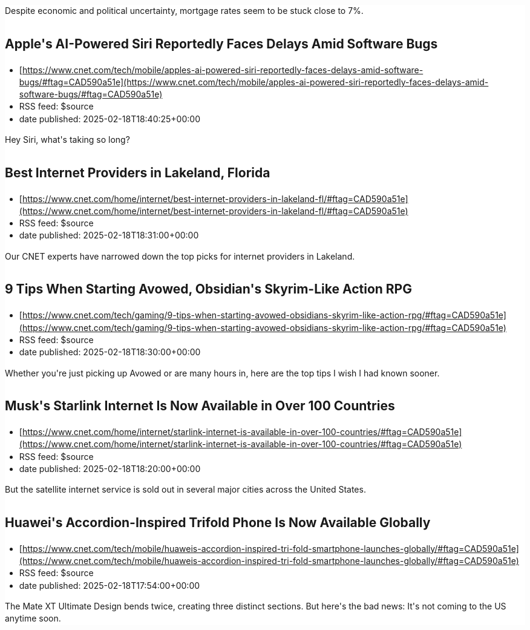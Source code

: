 Despite economic and political uncertainty, mortgage rates seem to be stuck close to 7%.

## Apple's AI-Powered Siri Reportedly Faces Delays Amid Software Bugs
 - [https://www.cnet.com/tech/mobile/apples-ai-powered-siri-reportedly-faces-delays-amid-software-bugs/#ftag=CAD590a51e](https://www.cnet.com/tech/mobile/apples-ai-powered-siri-reportedly-faces-delays-amid-software-bugs/#ftag=CAD590a51e)
 - RSS feed: $source
 - date published: 2025-02-18T18:40:25+00:00

Hey Siri, what's taking so long?

## Best Internet Providers in Lakeland, Florida
 - [https://www.cnet.com/home/internet/best-internet-providers-in-lakeland-fl/#ftag=CAD590a51e](https://www.cnet.com/home/internet/best-internet-providers-in-lakeland-fl/#ftag=CAD590a51e)
 - RSS feed: $source
 - date published: 2025-02-18T18:31:00+00:00

Our CNET experts have narrowed down the top picks for internet providers in Lakeland.

## 9 Tips When Starting Avowed, Obsidian's Skyrim-Like Action RPG
 - [https://www.cnet.com/tech/gaming/9-tips-when-starting-avowed-obsidians-skyrim-like-action-rpg/#ftag=CAD590a51e](https://www.cnet.com/tech/gaming/9-tips-when-starting-avowed-obsidians-skyrim-like-action-rpg/#ftag=CAD590a51e)
 - RSS feed: $source
 - date published: 2025-02-18T18:30:00+00:00

Whether you're just picking up Avowed or are many hours in, here are the top tips I wish I had known sooner.

## Musk's Starlink Internet Is Now Available in Over 100 Countries
 - [https://www.cnet.com/home/internet/starlink-internet-is-available-in-over-100-countries/#ftag=CAD590a51e](https://www.cnet.com/home/internet/starlink-internet-is-available-in-over-100-countries/#ftag=CAD590a51e)
 - RSS feed: $source
 - date published: 2025-02-18T18:20:00+00:00

But the satellite internet service is sold out in several major cities across the United States.

## Huawei's Accordion-Inspired Trifold Phone Is Now Available Globally
 - [https://www.cnet.com/tech/mobile/huaweis-accordion-inspired-tri-fold-smartphone-launches-globally/#ftag=CAD590a51e](https://www.cnet.com/tech/mobile/huaweis-accordion-inspired-tri-fold-smartphone-launches-globally/#ftag=CAD590a51e)
 - RSS feed: $source
 - date published: 2025-02-18T17:54:00+00:00

The Mate XT Ultimate Design bends twice, creating three distinct sections. But here's the bad news: It's not coming to the US anytime soon.
